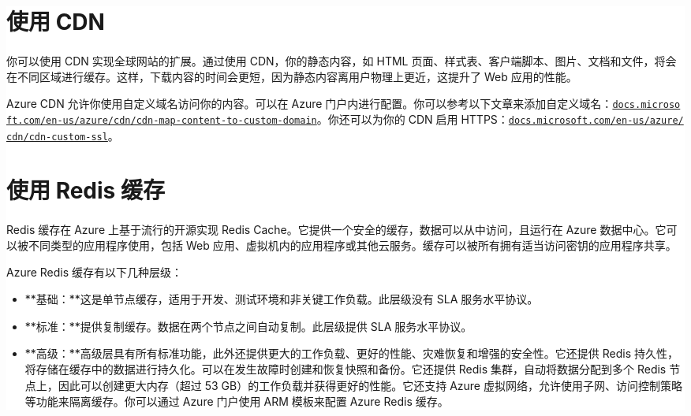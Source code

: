 # 使用 CDN

你可以使用 CDN 实现全球网站的扩展。通过使用 CDN，你的静态内容，如 HTML 页面、样式表、客户端脚本、图片、文档和文件，将会在不同区域进行缓存。这样，下载内容的时间会更短，因为静态内容离用户物理上更近，这提升了 Web 应用的性能。

Azure CDN 允许你使用自定义域名访问你的内容。可以在 Azure 门户内进行配置。你可以参考以下文章来添加自定义域名：[`docs.microsoft.com/en-us/azure/cdn/cdn-map-content-to-custom-domain`](https://docs.microsoft.com/en-us/azure/cdn/cdn-map-content-to-custom-domain)。你还可以为你的 CDN 启用 HTTPS：[`docs.microsoft.com/en-us/azure/cdn/cdn-custom-ssl`](https://docs.microsoft.com/en-us/azure/cdn/cdn-custom-ssl)。

# 使用 Redis 缓存

Redis 缓存在 Azure 上基于流行的开源实现 Redis Cache。它提供一个安全的缓存，数据可以从中访问，且运行在 Azure 数据中心。它可以被不同类型的应用程序使用，包括 Web 应用、虚拟机内的应用程序或其他云服务。缓存可以被所有拥有适当访问密钥的应用程序共享。

Azure Redis 缓存有以下几种层级：

+   **基础：**这是单节点缓存，适用于开发、测试环境和非关键工作负载。此层级没有 SLA 服务水平协议。

+   **标准：**提供复制缓存。数据在两个节点之间自动复制。此层级提供 SLA 服务水平协议。

+   **高级：**高级层具有所有标准功能，此外还提供更大的工作负载、更好的性能、灾难恢复和增强的安全性。它还提供 Redis 持久性，将存储在缓存中的数据进行持久化。可以在发生故障时创建和恢复快照和备份。它还提供 Redis 集群，自动将数据分配到多个 Redis 节点上，因此可以创建更大内存（超过 53 GB）的工作负载并获得更好的性能。它还支持 Azure 虚拟网络，允许使用子网、访问控制策略等功能来隔离缓存。你可以通过 Azure 门户使用 ARM 模板来配置 Azure Redis 缓存。
